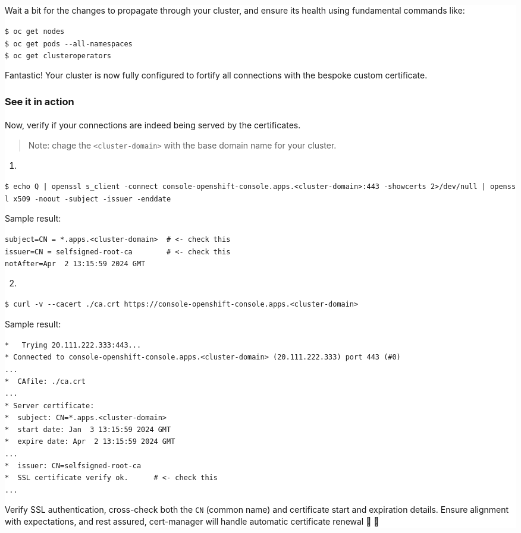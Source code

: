 Wait a bit for the changes to propagate through your cluster, and ensure its health using fundamental commands like:
```shell
$ oc get nodes
$ oc get pods --all-namespaces
$ oc get clusteroperators
```

Fantastic! Your cluster is now fully configured to fortify all connections with the bespoke custom certificate.



### See it in action
Now, verify if your connections are indeed being served by the certificates.

> Note: chage the `<cluster-domain>` with the base domain name for your cluster.

1. 
```shell
$ echo Q | openssl s_client -connect console-openshift-console.apps.<cluster-domain>:443 -showcerts 2>/dev/null | openssl x509 -noout -subject -issuer -enddate
```

Sample result:
```shell
subject=CN = *.apps.<cluster-domain>  # <- check this
issuer=CN = selfsigned-root-ca        # <- check this
notAfter=Apr  2 13:15:59 2024 GMT
```

2. 
```shell
$ curl -v --cacert ./ca.crt https://console-openshift-console.apps.<cluster-domain>
```

Sample result:
```shell
*   Trying 20.111.222.333:443...
* Connected to console-openshift-console.apps.<cluster-domain> (20.111.222.333) port 443 (#0)
...
*  CAfile: ./ca.crt
...
* Server certificate:
*  subject: CN=*.apps.<cluster-domain>
*  start date: Jan  3 13:15:59 2024 GMT
*  expire date: Apr  2 13:15:59 2024 GMT
...
*  issuer: CN=selfsigned-root-ca
*  SSL certificate verify ok.      # <- check this
...
```
Verify SSL authentication, cross-check both the `CN` (common name) and certificate start and expiration details. Ensure alignment with expectations, and rest assured, cert-manager will handle automatic certificate renewal :repeat: :dart: 

